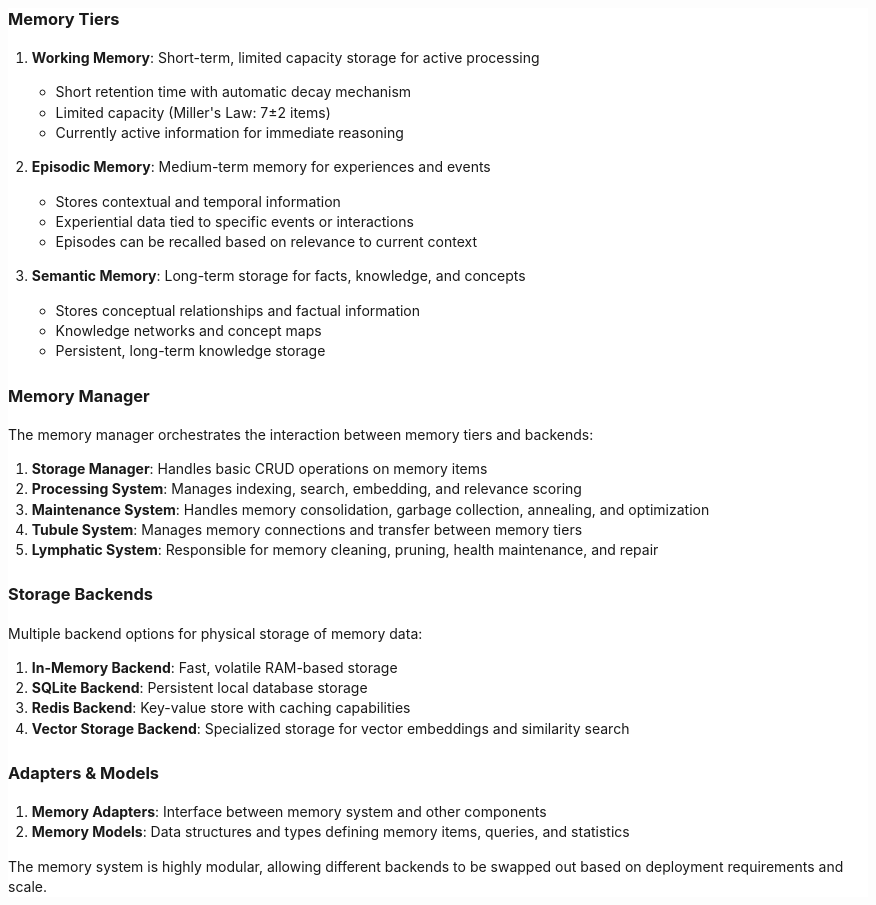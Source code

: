 ### Memory Tiers

1. **Working Memory**: Short-term, limited capacity storage for active processing
   - Short retention time with automatic decay mechanism
   - Limited capacity (Miller's Law: 7±2 items)
   - Currently active information for immediate reasoning

2. **Episodic Memory**: Medium-term memory for experiences and events
   - Stores contextual and temporal information
   - Experiential data tied to specific events or interactions
   - Episodes can be recalled based on relevance to current context

3. **Semantic Memory**: Long-term storage for facts, knowledge, and concepts
   - Stores conceptual relationships and factual information
   - Knowledge networks and concept maps
   - Persistent, long-term knowledge storage

### Memory Manager

The memory manager orchestrates the interaction between memory tiers and backends:

1. **Storage Manager**: Handles basic CRUD operations on memory items
2. **Processing System**: Manages indexing, search, embedding, and relevance scoring
3. **Maintenance System**: Handles memory consolidation, garbage collection, annealing, and optimization
4. **Tubule System**: Manages memory connections and transfer between memory tiers
5. **Lymphatic System**: Responsible for memory cleaning, pruning, health maintenance, and repair

### Storage Backends

Multiple backend options for physical storage of memory data:

1. **In-Memory Backend**: Fast, volatile RAM-based storage
2. **SQLite Backend**: Persistent local database storage
3. **Redis Backend**: Key-value store with caching capabilities
4. **Vector Storage Backend**: Specialized storage for vector embeddings and similarity search

### Adapters & Models

1. **Memory Adapters**: Interface between memory system and other components
2. **Memory Models**: Data structures and types defining memory items, queries, and statistics

The memory system is highly modular, allowing different backends to be swapped out based on deployment requirements and scale.
